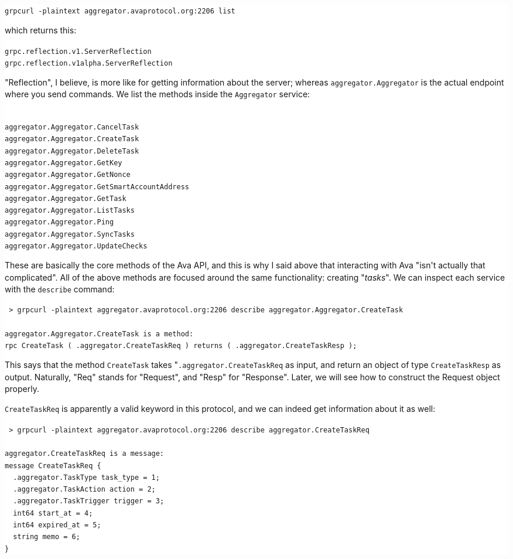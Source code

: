 `grpcurl -plaintext aggregator.avaprotocol.org:2206 list`

which returns this:

```aggregator.Aggregator
grpc.reflection.v1.ServerReflection
grpc.reflection.v1alpha.ServerReflection
```

"Reflection", I believe, is more like for getting information about the server; whereas `aggregator.Aggregator` is the actual endpoint where you send commands. We list the methods inside the `Aggregator` service:

``` > grpcurl -plaintext aggregator.avaprotocol.org:2206 list aggregator.Aggregator

aggregator.Aggregator.CancelTask
aggregator.Aggregator.CreateTask
aggregator.Aggregator.DeleteTask
aggregator.Aggregator.GetKey
aggregator.Aggregator.GetNonce
aggregator.Aggregator.GetSmartAccountAddress
aggregator.Aggregator.GetTask
aggregator.Aggregator.ListTasks
aggregator.Aggregator.Ping
aggregator.Aggregator.SyncTasks
aggregator.Aggregator.UpdateChecks
```

These are basically the core methods of the Ava API, and this is why I said above that interacting with Ava "isn't actually that complicated". All of the above methods are focused around the same functionality: creating "*tasks*". We can inspect each service with the `describe` command:

```
 > grpcurl -plaintext aggregator.avaprotocol.org:2206 describe aggregator.Aggregator.CreateTask

aggregator.Aggregator.CreateTask is a method:
rpc CreateTask ( .aggregator.CreateTaskReq ) returns ( .aggregator.CreateTaskResp );
```

This says that the method `CreateTask` takes "`.aggregator.CreateTaskReq` as input, and return an object of type `CreateTaskResp` as output. Naturally, "Req" stands for "Request", and "Resp" for "Response". Later, we will see how to construct the Request object properly.

`CreateTaskReq` is apparently a valid keyword in this protocol, and we can indeed get information about it as well:


```
 > grpcurl -plaintext aggregator.avaprotocol.org:2206 describe aggregator.CreateTaskReq

aggregator.CreateTaskReq is a message:
message CreateTaskReq {
  .aggregator.TaskType task_type = 1;
  .aggregator.TaskAction action = 2;
  .aggregator.TaskTrigger trigger = 3;
  int64 start_at = 4;
  int64 expired_at = 5;
  string memo = 6;
}
```
